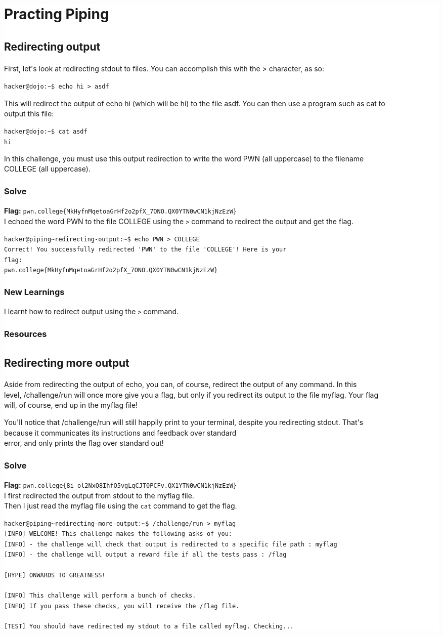 # Practing Piping
## Redirecting output  


First, let's look at redirecting stdout to files. You can accomplish this with the > character, as so:  
```
hacker@dojo:~$ echo hi > asdf
```
This will redirect the output of echo hi (which will be hi) to the file asdf. You can then use a program such as cat to  
output this file:  
```
hacker@dojo:~$ cat asdf
hi
```
In this challenge, you must use this output redirection to write the word PWN (all uppercase) to the filename  
COLLEGE (all uppercase).  
### Solve  
**Flag:** `pwn.college{MkHyfnMqetoaGrHf2o2pfX_7ONO.QX0YTN0wCN1kjNzEzW}`  
I echoed the word PWN to the file COLLEGE using the ``>`` command to redirect the output and get the flag.  
```
hacker@piping~redirecting-output:~$ echo PWN > COLLEGE
Correct! You successfully redirected 'PWN' to the file 'COLLEGE'! Here is your 
flag:
pwn.college{MkHyfnMqetoaGrHf2o2pfX_7ONO.QX0YTN0wCN1kjNzEzW}
```
### New Learnings  
I learnt how to redirect output using the ``>`` command.  
### Resources  
## Redirecting more output  
Aside from redirecting the output of echo, you can, of course, redirect the output of any command. In this  
level, /challenge/run will once more give you a flag, but only if you redirect its output to the file myflag. Your flag  
will, of course, end up in the myflag file!  

You'll notice that /challenge/run will still happily print to your terminal, despite you redirecting stdout. That's  
because it communicates its instructions and feedback over standard  
error, and only prints the flag over standard out!  
### Solve  
**Flag:** `pwn.college{8i_ol2NxQ8IhfO5vgLqCJT0PCFv.QX1YTN0wCN1kjNzEzW}`  
I first redirected the output from stdout to the myflag file.  
Then I just read the myflag file using the ``cat`` command to get the flag.  
```
hacker@piping~redirecting-more-output:~$ /challenge/run > myflag
[INFO] WELCOME! This challenge makes the following asks of you:
[INFO] - the challenge will check that output is redirected to a specific file path : myflag
[INFO] - the challenge will output a reward file if all the tests pass : /flag

[HYPE] ONWARDS TO GREATNESS!

[INFO] This challenge will perform a bunch of checks.
[INFO] If you pass these checks, you will receive the /flag file.

[TEST] You should have redirected my stdout to a file called myflag. Checking...

```